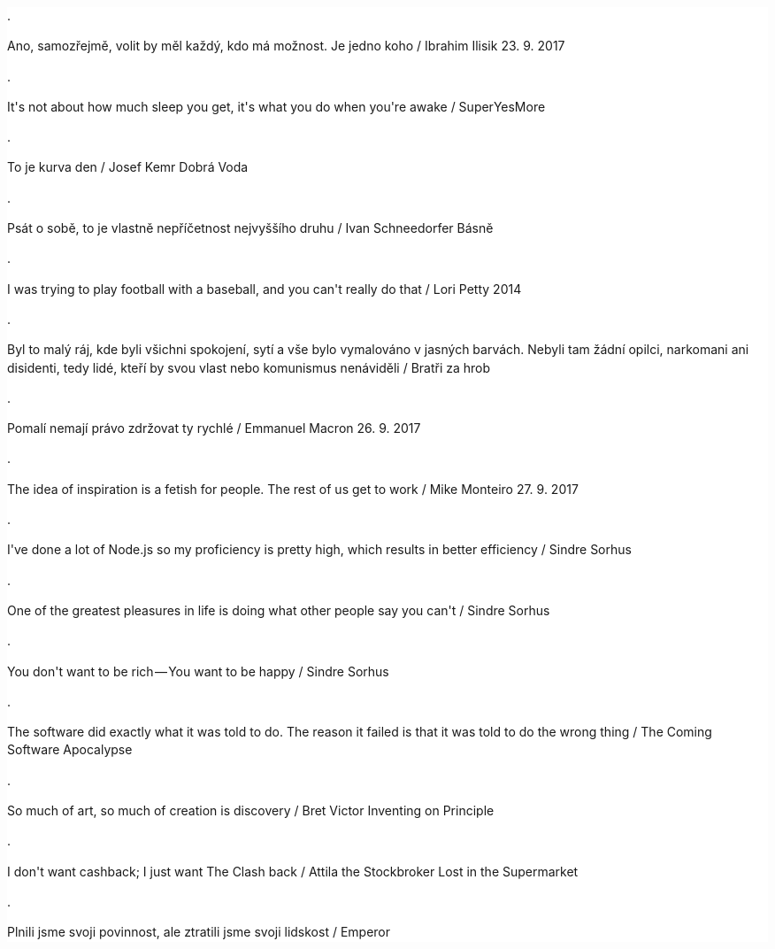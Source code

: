 .

Ano, samozřejmě, volit by měl každý, kdo má možnost. Je jedno koho / Ibrahim Ilisik 23. 9. 2017

.

It's not about how much sleep you get, it's what you do when you're awake / SuperYesMore

.

To je kurva den / Josef Kemr Dobrá Voda

.

Psát o sobě, to je vlastně nepříčetnost nejvyššího druhu / Ivan Schneedorfer Básně

.

I was trying to play football with a baseball, and you can't really do that / Lori Petty 2014

.

Byl to malý ráj, kde byli všichni spokojení, sytí a vše bylo vymalováno v jasných barvách. Nebyli tam žádní opilci, narkomani ani disidenti, tedy lidé, kteří by svou vlast nebo komunismus nenáviděli / Bratři za hrob

.

Pomalí nemají právo zdržovat ty rychlé / Emmanuel Macron 26. 9. 2017

.

The idea of inspiration is a fetish for people. The rest of us get to work / Mike Monteiro 27. 9. 2017

.

I've done a lot of Node.js so my proficiency is pretty high, which results in better efficiency / Sindre Sorhus

.

One of the greatest pleasures in life is doing what other people say you can't / Sindre Sorhus

.

You don't want to be rich — You want to be happy / Sindre Sorhus

.

The software did exactly what it was told to do. The reason it failed is that it was told to do the wrong thing / The Coming Software Apocalypse

.

So much of art, so much of creation is discovery / Bret Victor Inventing on Principle

.

I don't want cashback; I just want The Clash back / Attila the Stockbroker Lost in the Supermarket

.

Plnili jsme svoji povinnost, ale ztratili jsme svoji lidskost / Emperor

